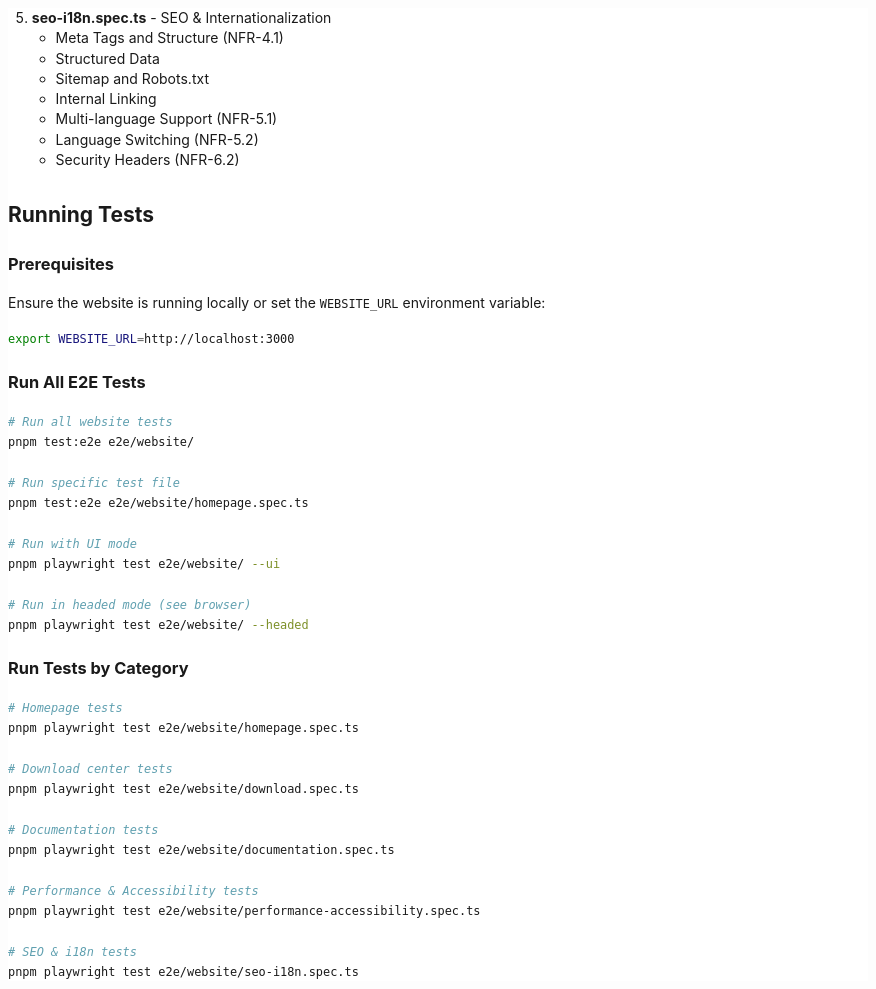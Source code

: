 5. **seo-i18n.spec.ts** - SEO & Internationalization
   - Meta Tags and Structure (NFR-4.1)
   - Structured Data
   - Sitemap and Robots.txt
   - Internal Linking
   - Multi-language Support (NFR-5.1)
   - Language Switching (NFR-5.2)
   - Security Headers (NFR-6.2)

## Running Tests

### Prerequisites

Ensure the website is running locally or set the `WEBSITE_URL` environment variable:

```bash
export WEBSITE_URL=http://localhost:3000
```

### Run All E2E Tests

```bash
# Run all website tests
pnpm test:e2e e2e/website/

# Run specific test file
pnpm test:e2e e2e/website/homepage.spec.ts

# Run with UI mode
pnpm playwright test e2e/website/ --ui

# Run in headed mode (see browser)
pnpm playwright test e2e/website/ --headed
```

### Run Tests by Category

```bash
# Homepage tests
pnpm playwright test e2e/website/homepage.spec.ts

# Download center tests
pnpm playwright test e2e/website/download.spec.ts

# Documentation tests
pnpm playwright test e2e/website/documentation.spec.ts

# Performance & Accessibility tests
pnpm playwright test e2e/website/performance-accessibility.spec.ts

# SEO & i18n tests
pnpm playwright test e2e/website/seo-i18n.spec.ts
```
